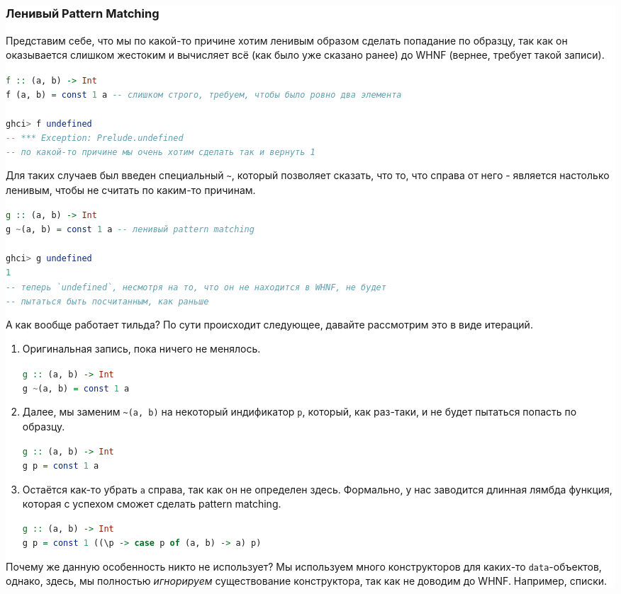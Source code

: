 ### Ленивый Pattern Matching

Представим себе, что мы по какой-то причине хотим ленивым образом сделать попадание по образцу, так как он оказывается слишком жестоким и вычисляет всё (как было уже сказано ранее) до WHNF (вернее, требует такой записи).

```haskell
f :: (a, b) -> Int
f (a, b) = const 1 a -- слишком строго, требуем, чтобы было ровно два элемента

ghci> f undefined
-- *** Exception: Prelude.undefined
-- по какой-то причине мы очень хотим сделать так и вернуть 1
```

Для таких случаев был введен специальный `~`, который позволяет сказать, что то, что справа от него - является настолько ленивым, чтобы не считать по каким-то причинам.

```haskell
g :: (a, b) -> Int
g ~(a, b) = const 1 a -- ленивый pattern matching

ghci> g undefined
1
-- теперь `undefined`, несмотря на то, что он не находится в WHNF, не будет
-- пытаться быть посчитанным, как раньше
```

А как вообще работает тильда? По сути происходит следующее, давайте рассмотрим это в виде итераций.

1. Оригинальная запись, пока ничего не менялось.

    ```haskell
    g :: (a, b) -> Int
    g ~(a, b) = const 1 a
    ```

2. Далее, мы заменим `~(a, b)` на некоторый индификатор `p`, который, как раз-таки, и не будет пытаться попасть по образцу.

    ```haskell
    g :: (a, b) -> Int
    g p = const 1 a
    ```

3. Остаётся как-то убрать `a` справа, так как он не определен здесь. Формально, у нас заводится длинная лямбда функция, которая с успехом сможет сделать pattern matching.

    ```haskell
    g :: (a, b) -> Int
    g p = const 1 ((\p -> case p of (a, b) -> a) p)
    ```

Почему же данную особенность никто не использует? Мы используем много конструкторов для каких-то `data`-объектов, однако, здесь, мы полностью *игнорируем* существование конструктора, так как не доводим до WHNF. Например, списки.
